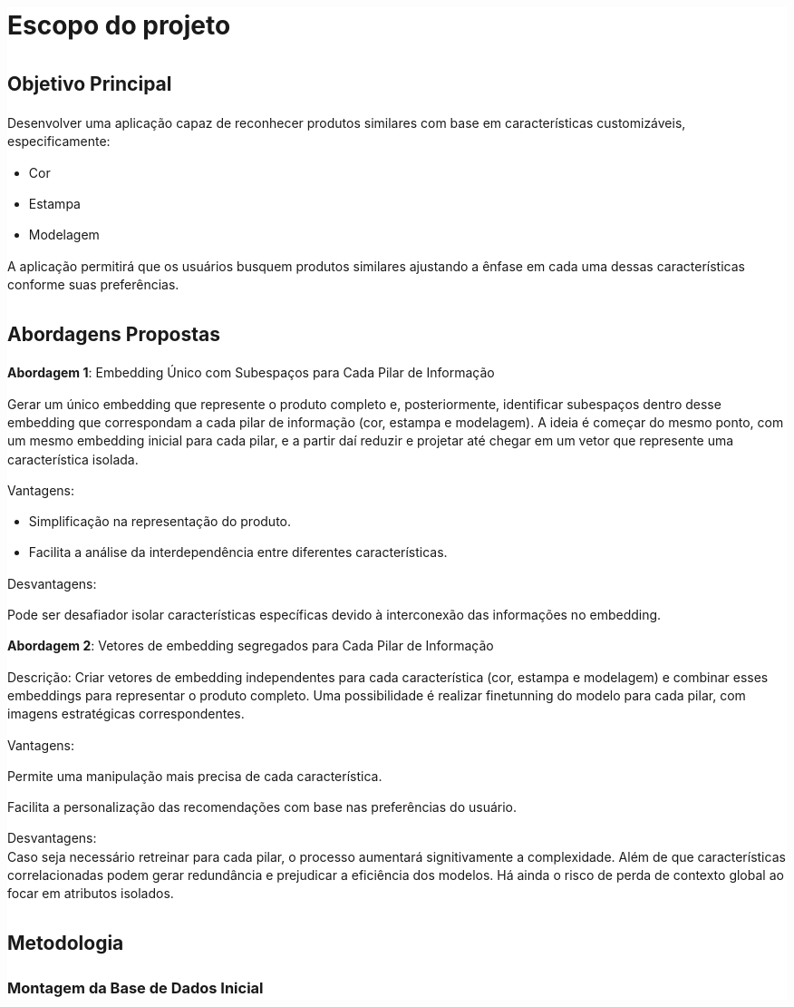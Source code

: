 # Escopo do projeto

  

## Objetivo Principal

Desenvolver uma aplicação capaz de reconhecer produtos similares com base em características customizáveis, especificamente:

- Cor

- Estampa

- Modelagem

  

A aplicação permitirá que os usuários busquem produtos similares ajustando a ênfase em cada uma dessas características conforme suas preferências.

  

## Abordagens Propostas

**Abordagem 1**: Embedding Único com Subespaços para Cada Pilar de Informação

Gerar um único embedding que represente o produto completo e, posteriormente, identificar subespaços dentro desse embedding que correspondam a cada pilar de informação (cor, estampa e modelagem). A ideia é começar do mesmo ponto, com um mesmo embedding inicial para cada pilar, e a partir daí reduzir e projetar até chegar em um vetor que represente uma característica isolada.

  
Vantagens:

- Simplificação na representação do produto.
  
- Facilita a análise da interdependência entre diferentes características.

Desvantagens:

Pode ser desafiador isolar características específicas devido à interconexão das informações no embedding.

  

**Abordagem 2**: Vetores de embedding segregados para Cada Pilar de Informação

Descrição: Criar vetores de embedding independentes para cada característica (cor, estampa e modelagem) e combinar esses embeddings para representar o produto completo.  Uma possibilidade é realizar finetunning do modelo para cada pilar, com imagens estratégicas correspondentes.
  

Vantagens:

Permite uma manipulação mais precisa de cada característica.

Facilita a personalização das recomendações com base nas preferências do usuário.

  

Desvantagens:  
Caso seja necessário retreinar para cada pilar, o processo aumentará signitivamente a complexidade. Além de que características correlacionadas podem gerar redundância e prejudicar a eficiência dos modelos. Há ainda o risco de perda de contexto global ao focar em atributos isolados.
## Metodologia
### Montagem da Base de Dados Inicial
